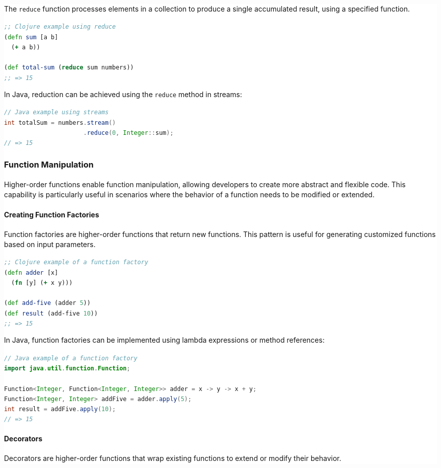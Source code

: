 The `reduce` function processes elements in a collection to produce a single accumulated result, using a specified function.

```clojure
;; Clojure example using reduce
(defn sum [a b]
  (+ a b))

(def total-sum (reduce sum numbers))
;; => 15
```

In Java, reduction can be achieved using the `reduce` method in streams:

```java
// Java example using streams
int totalSum = numbers.stream()
                      .reduce(0, Integer::sum);
// => 15
```

### Function Manipulation

Higher-order functions enable function manipulation, allowing developers to create more abstract and flexible code. This capability is particularly useful in scenarios where the behavior of a function needs to be modified or extended.

#### Creating Function Factories

Function factories are higher-order functions that return new functions. This pattern is useful for generating customized functions based on input parameters.

```clojure
;; Clojure example of a function factory
(defn adder [x]
  (fn [y] (+ x y)))

(def add-five (adder 5))
(def result (add-five 10))
;; => 15
```

In Java, function factories can be implemented using lambda expressions or method references:

```java
// Java example of a function factory
import java.util.function.Function;

Function<Integer, Function<Integer, Integer>> adder = x -> y -> x + y;
Function<Integer, Integer> addFive = adder.apply(5);
int result = addFive.apply(10);
// => 15
```

#### Decorators

Decorators are higher-order functions that wrap existing functions to extend or modify their behavior.
